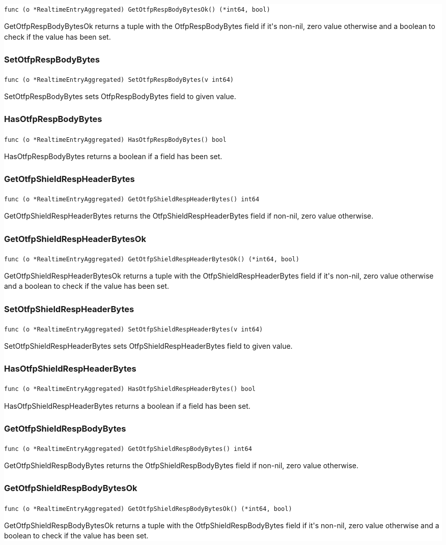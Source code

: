 `func (o *RealtimeEntryAggregated) GetOtfpRespBodyBytesOk() (*int64, bool)`

GetOtfpRespBodyBytesOk returns a tuple with the OtfpRespBodyBytes field if it's non-nil, zero value otherwise
and a boolean to check if the value has been set.

### SetOtfpRespBodyBytes

`func (o *RealtimeEntryAggregated) SetOtfpRespBodyBytes(v int64)`

SetOtfpRespBodyBytes sets OtfpRespBodyBytes field to given value.

### HasOtfpRespBodyBytes

`func (o *RealtimeEntryAggregated) HasOtfpRespBodyBytes() bool`

HasOtfpRespBodyBytes returns a boolean if a field has been set.

### GetOtfpShieldRespHeaderBytes

`func (o *RealtimeEntryAggregated) GetOtfpShieldRespHeaderBytes() int64`

GetOtfpShieldRespHeaderBytes returns the OtfpShieldRespHeaderBytes field if non-nil, zero value otherwise.

### GetOtfpShieldRespHeaderBytesOk

`func (o *RealtimeEntryAggregated) GetOtfpShieldRespHeaderBytesOk() (*int64, bool)`

GetOtfpShieldRespHeaderBytesOk returns a tuple with the OtfpShieldRespHeaderBytes field if it's non-nil, zero value otherwise
and a boolean to check if the value has been set.

### SetOtfpShieldRespHeaderBytes

`func (o *RealtimeEntryAggregated) SetOtfpShieldRespHeaderBytes(v int64)`

SetOtfpShieldRespHeaderBytes sets OtfpShieldRespHeaderBytes field to given value.

### HasOtfpShieldRespHeaderBytes

`func (o *RealtimeEntryAggregated) HasOtfpShieldRespHeaderBytes() bool`

HasOtfpShieldRespHeaderBytes returns a boolean if a field has been set.

### GetOtfpShieldRespBodyBytes

`func (o *RealtimeEntryAggregated) GetOtfpShieldRespBodyBytes() int64`

GetOtfpShieldRespBodyBytes returns the OtfpShieldRespBodyBytes field if non-nil, zero value otherwise.

### GetOtfpShieldRespBodyBytesOk

`func (o *RealtimeEntryAggregated) GetOtfpShieldRespBodyBytesOk() (*int64, bool)`

GetOtfpShieldRespBodyBytesOk returns a tuple with the OtfpShieldRespBodyBytes field if it's non-nil, zero value otherwise
and a boolean to check if the value has been set.
